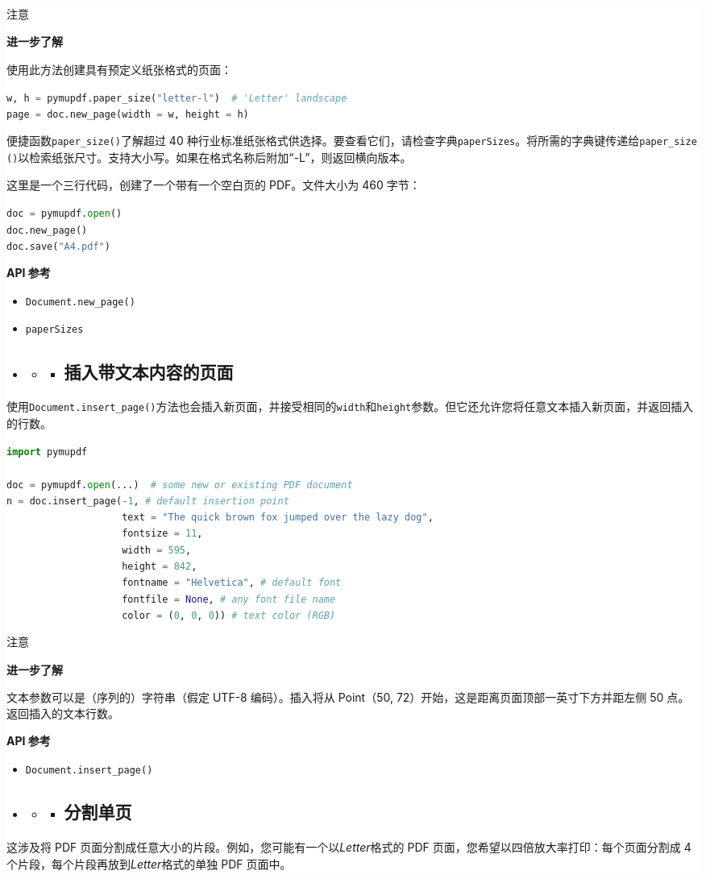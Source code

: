 注意

**进一步了解**

使用此方法创建具有预定义纸张格式的页面：

```py
w, h = pymupdf.paper_size("letter-l")  # 'Letter' landscape
page = doc.new_page(width = w, height = h) 
```

便捷函数`paper_size()`了解超过 40 种行业标准纸张格式供选择。要查看它们，请检查字典`paperSizes`。将所需的字典键传递给`paper_size()`以检索纸张尺寸。支持大小写。如果在格式名称后附加“-L”，则返回横向版本。

这里是一个三行代码，创建了一个带有一个空白页的 PDF。文件大小为 460 字节：

```py
doc = pymupdf.open()
doc.new_page()
doc.save("A4.pdf") 
```

**API 参考**

+   `Document.new_page()`

+   `paperSizes`

* * *  ## 插入带文本内容的页面

使用`Document.insert_page()`方法也会插入新页面，并接受相同的`width`和`height`参数。但它还允许您将任意文本插入新页面，并返回插入的行数。

```py
import pymupdf

doc = pymupdf.open(...)  # some new or existing PDF document
n = doc.insert_page(-1, # default insertion point
                    text = "The quick brown fox jumped over the lazy dog",
                    fontsize = 11,
                    width = 595,
                    height = 842,
                    fontname = "Helvetica", # default font
                    fontfile = None, # any font file name
                    color = (0, 0, 0)) # text color (RGB) 
```

注意

**进一步了解**

文本参数可以是（序列的）字符串（假定 UTF-8 编码）。插入将从 Point（50, 72）开始，这是距离页面顶部一英寸下方并距左侧 50 点。返回插入的文本行数。

**API 参考**

+   `Document.insert_page()`

* * *  ## 分割单页

这涉及将 PDF 页面分割成任意大小的片段。例如，您可能有一个以*Letter*格式的 PDF 页面，您希望以四倍放大率打印：每个页面分割成 4 个片段，每个片段再放到*Letter*格式的单独 PDF 页面中。
